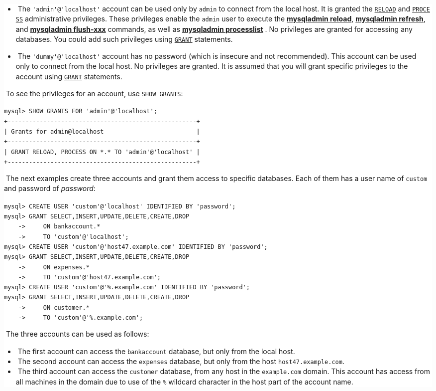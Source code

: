 - ​          The `'admin'@'localhost'` account can be used          only by `admin` to connect from the local          host. It is granted the [`RELOAD`](file:///F:/Tech_doc/Mysql/refman-5.5-en.html-chapter/security.html#priv_reload)          and [`PROCESS`](file:///F:/Tech_doc/Mysql/refman-5.5-en.html-chapter/security.html#priv_process) administrative          privileges. These privileges enable the          `admin` user to execute the          [**mysqladmin reload**](file:///F:/Tech_doc/Mysql/refman-5.5-en.html-chapter/programs.html#mysqladmin), [**mysqladmin          refresh**](file:///F:/Tech_doc/Mysql/refman-5.5-en.html-chapter/programs.html#mysqladmin), and [**mysqladmin          flush-xxx**](file:///F:/Tech_doc/Mysql/refman-5.5-en.html-chapter/programs.html#mysqladmin) commands, as          well as [**mysqladmin processlist**](file:///F:/Tech_doc/Mysql/refman-5.5-en.html-chapter/programs.html#mysqladmin) . No          privileges are granted for accessing any databases. You could          add such privileges using [`GRANT`](file:///F:/Tech_doc/Mysql/refman-5.5-en.html-chapter/sql-syntax.html#grant)          statements.        

- ​          The `'dummy'@'localhost'` account has no          password (which is insecure and not recommended). This account          can be used only to connect from the local host. No privileges          are granted. It is assumed that you will grant specific          privileges to the account using          [`GRANT`](file:///F:/Tech_doc/Mysql/refman-5.5-en.html-chapter/sql-syntax.html#grant) statements.

​      To see the privileges for an account, use      [`SHOW GRANTS`](file:///F:/Tech_doc/Mysql/refman-5.5-en.html-chapter/sql-syntax.html#show-grants):    

```
mysql> SHOW GRANTS FOR 'admin'@'localhost';
+-----------------------------------------------------+
| Grants for admin@localhost                          |
+-----------------------------------------------------+
| GRANT RELOAD, PROCESS ON *.* TO 'admin'@'localhost' |
+-----------------------------------------------------+

```

​      The next examples create three accounts and grant them access to      specific databases. Each of them has a user name of      `custom` and password of      *password*:    

```
mysql> CREATE USER 'custom'@'localhost' IDENTIFIED BY 'password';
mysql> GRANT SELECT,INSERT,UPDATE,DELETE,CREATE,DROP
    ->     ON bankaccount.*
    ->     TO 'custom'@'localhost';
mysql> CREATE USER 'custom'@'host47.example.com' IDENTIFIED BY 'password';
mysql> GRANT SELECT,INSERT,UPDATE,DELETE,CREATE,DROP
    ->     ON expenses.*
    ->     TO 'custom'@'host47.example.com';
mysql> CREATE USER 'custom'@'%.example.com' IDENTIFIED BY 'password';
mysql> GRANT SELECT,INSERT,UPDATE,DELETE,CREATE,DROP
    ->     ON customer.*
    ->     TO 'custom'@'%.example.com';

```

​      The three accounts can be used as follows:

- ​          The first account can access the          `bankaccount` database, but only from the          local host.        
- ​          The second account can access the `expenses`          database, but only from the host          `host47.example.com`.        
- ​          The third account can access the `customer`          database, from any host in the `example.com`          domain. This account has access from all machines in the          domain due to use of the `%` wildcard          character in the host part of the account name.
